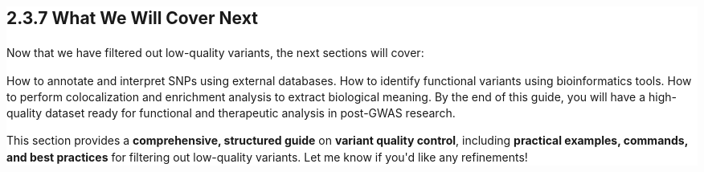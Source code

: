 ## 2.3.7 What We Will Cover Next
Now that we have filtered out low-quality variants, the next sections will cover:

How to annotate and interpret SNPs using external databases.
How to identify functional variants using bioinformatics tools.
How to perform colocalization and enrichment analysis to extract biological meaning.
By the end of this guide, you will have a high-quality dataset ready for functional and therapeutic analysis in post-GWAS research.

This section provides a **comprehensive, structured guide** on **variant quality control**, including **practical examples, commands, and best practices** for filtering out low-quality variants. Let me know if you'd like any refinements!

